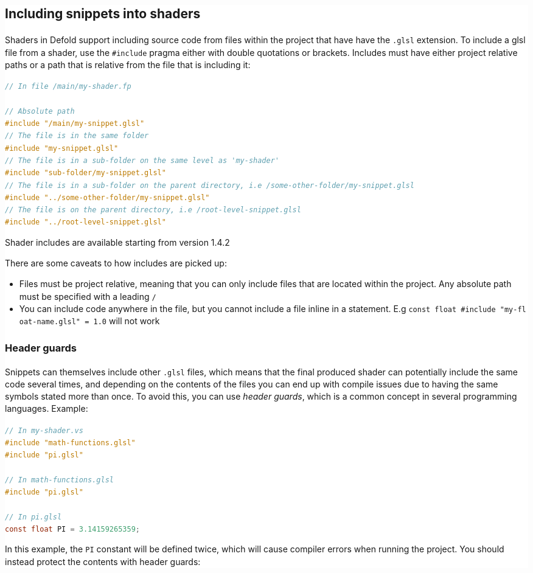 ## Including snippets into shaders

Shaders in Defold support including source code from files within the project that have have the `.glsl` extension. To include a glsl file from a shader, use the `#include` pragma either with double quotations or brackets. Includes must have either project relative paths or a path that is relative from the file that is including it:

```glsl
// In file /main/my-shader.fp

// Absolute path
#include "/main/my-snippet.glsl"
// The file is in the same folder
#include "my-snippet.glsl"
// The file is in a sub-folder on the same level as 'my-shader'
#include "sub-folder/my-snippet.glsl"
// The file is in a sub-folder on the parent directory, i.e /some-other-folder/my-snippet.glsl
#include "../some-other-folder/my-snippet.glsl"
// The file is on the parent directory, i.e /root-level-snippet.glsl
#include "../root-level-snippet.glsl"
```

<div class='sidenote' markdown='1'>
Shader includes are available starting from version 1.4.2
</div>

There are some caveats to how includes are picked up:

  - Files must be project relative, meaning that you can only include files that are located within the project. Any absolute path must be specified with a leading `/`
  - You can include code anywhere in the file, but you cannot include a file inline in a statement. E.g `const float #include "my-float-name.glsl" = 1.0` will not work

### Header guards

Snippets can themselves include other `.glsl` files, which means that the final produced shader can potentially include the same code several times, and depending on the contents of the files you can end up with compile issues due to having the same symbols stated more than once. To avoid this, you can use *header guards*, which is a common concept in several programming languages. Example:

```glsl
// In my-shader.vs
#include "math-functions.glsl"
#include "pi.glsl"

// In math-functions.glsl
#include "pi.glsl"

// In pi.glsl
const float PI = 3.14159265359;
```

In this example, the `PI` constant will be defined twice, which will cause compiler errors when running the project. You should instead protect the contents with header guards:
